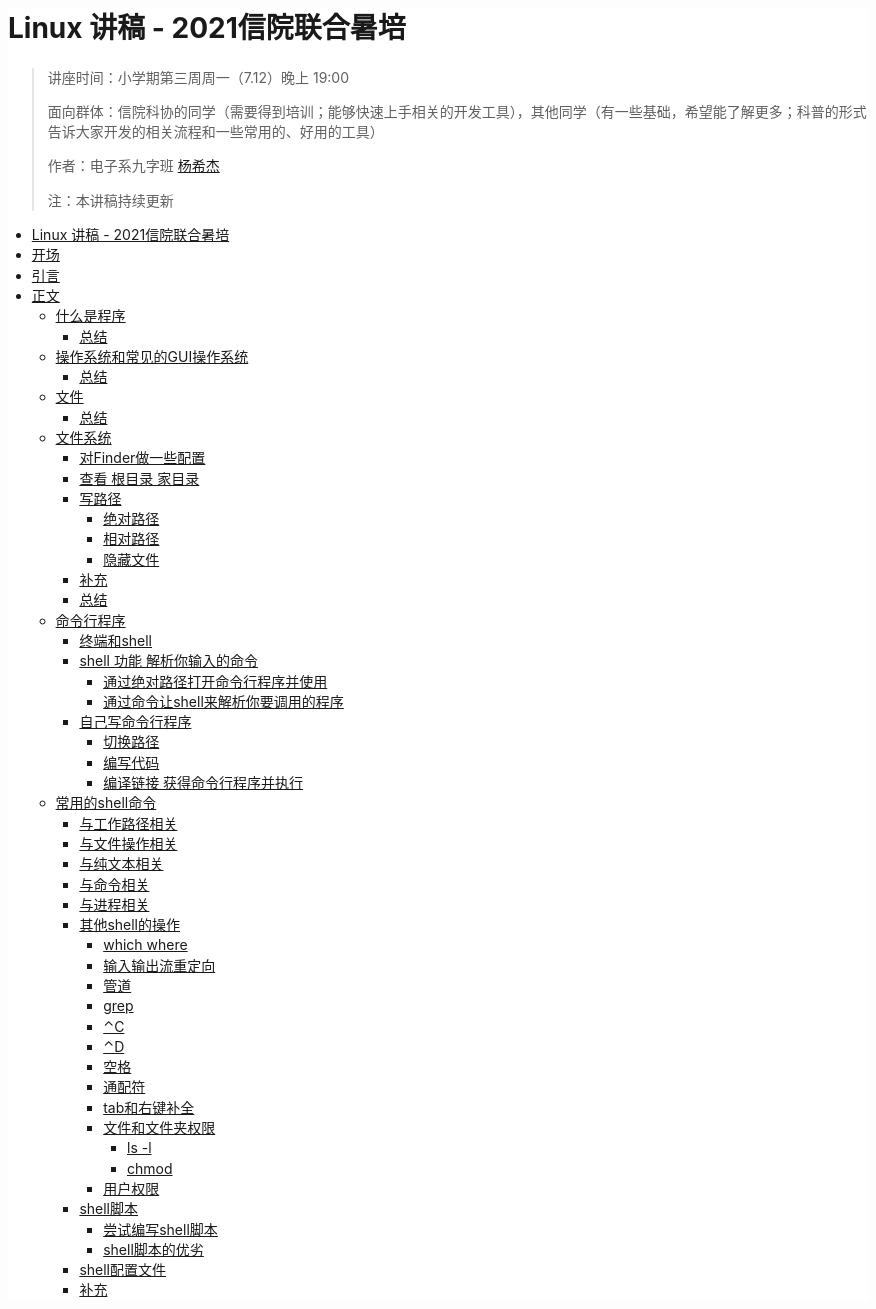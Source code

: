 # Linux 讲稿 - 2021信院联合暑培

> 讲座时间：小学期第三周周一（7.12）晚上 19:00
> 
> 面向群体：信院科协的同学（需要得到培训；能够快速上手相关的开发工具），其他同学（有一些基础，希望能了解更多；科普的形式告诉大家开发的相关流程和一些常用的、好用的工具）
> 
> 作者：电子系九字班 [杨希杰](https://github.com/Yang-Xijie)
> 
> 注：本讲稿持续更新

- [Linux 讲稿 - 2021信院联合暑培](#linux-讲稿---2021信院联合暑培)
- [开场](#开场)
- [引言](#引言)
- [正文](#正文)
  - [什么是程序](#什么是程序)
    - [总结](#总结)
  - [操作系统和常见的GUI操作系统](#操作系统和常见的gui操作系统)
    - [总结](#总结-1)
  - [文件](#文件)
    - [总结](#总结-2)
  - [文件系统](#文件系统)
    - [对Finder做一些配置](#对finder做一些配置)
    - [查看 根目录 家目录](#查看-根目录-家目录)
    - [写路径](#写路径)
      - [绝对路径](#绝对路径)
      - [相对路径](#相对路径)
      - [隐藏文件](#隐藏文件)
    - [补充](#补充)
    - [总结](#总结-3)
  - [命令行程序](#命令行程序)
    - [终端和shell](#终端和shell)
    - [shell 功能 解析你输入的命令](#shell-功能-解析你输入的命令)
      - [通过绝对路径打开命令行程序并使用](#通过绝对路径打开命令行程序并使用)
      - [通过命令让shell来解析你要调用的程序](#通过命令让shell来解析你要调用的程序)
    - [自己写命令行程序](#自己写命令行程序)
      - [切换路径](#切换路径)
      - [编写代码](#编写代码)
      - [编译链接 获得命令行程序并执行](#编译链接-获得命令行程序并执行)
  - [常用的shell命令](#常用的shell命令)
    - [与工作路径相关](#与工作路径相关)
    - [与文件操作相关](#与文件操作相关)
    - [与纯文本相关](#与纯文本相关)
    - [与命令相关](#与命令相关)
    - [与进程相关](#与进程相关)
    - [其他shell的操作](#其他shell的操作)
      - [which where](#which-where)
      - [输入输出流重定向](#输入输出流重定向)
      - [管道](#管道)
      - [grep](#grep)
      - [⌃C](#c)
      - [⌃D](#d)
      - [空格](#空格)
      - [通配符](#通配符)
      - [tab和右键补全](#tab和右键补全)
      - [文件和文件夹权限](#文件和文件夹权限)
        - [ls -l](#ls--l)
        - [chmod](#chmod)
      - [用户权限](#用户权限)
    - [shell脚本](#shell脚本)
      - [尝试编写shell脚本](#尝试编写shell脚本)
      - [shell脚本的优劣](#shell脚本的优劣)
    - [shell配置文件](#shell配置文件)
    - [补充](#补充-1)